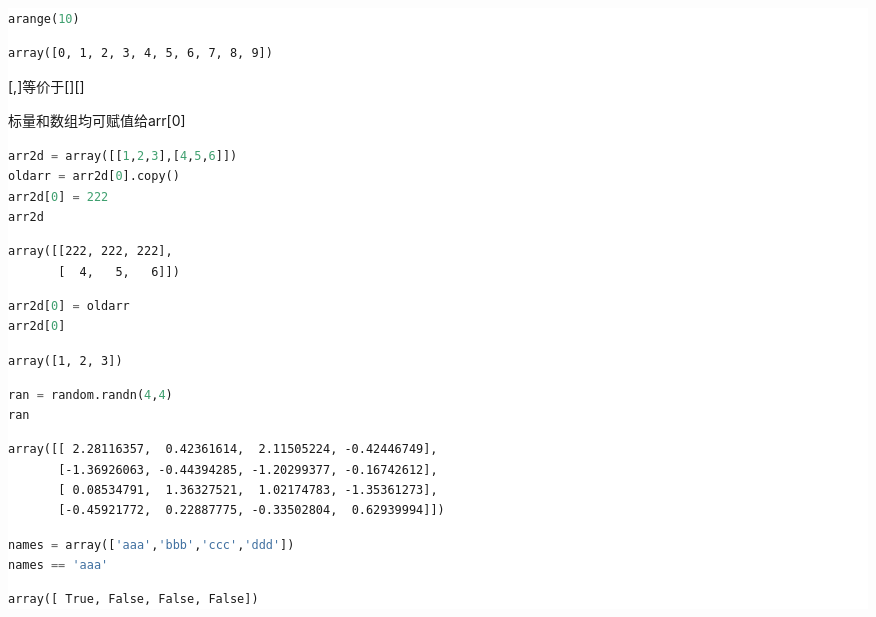 ```python
arange(10)
```




    array([0, 1, 2, 3, 4, 5, 6, 7, 8, 9])



[,]等价于[][]

标量和数组均可赋值给arr[0]


```python
arr2d = array([[1,2,3],[4,5,6]])
oldarr = arr2d[0].copy()
arr2d[0] = 222
arr2d
```




    array([[222, 222, 222],
           [  4,   5,   6]])




```python
arr2d[0] = oldarr
arr2d[0]
```




    array([1, 2, 3])




```python
ran = random.randn(4,4)
ran
```




    array([[ 2.28116357,  0.42361614,  2.11505224, -0.42446749],
           [-1.36926063, -0.44394285, -1.20299377, -0.16742612],
           [ 0.08534791,  1.36327521,  1.02174783, -1.35361273],
           [-0.45921772,  0.22887775, -0.33502804,  0.62939994]])




```python
names = array(['aaa','bbb','ccc','ddd'])
names == 'aaa'
```




    array([ True, False, False, False])
